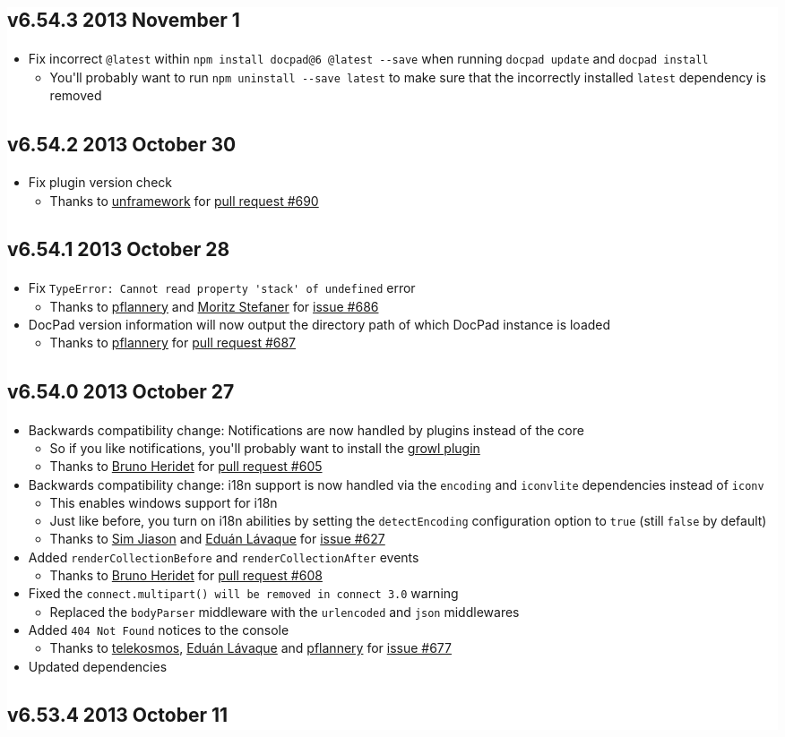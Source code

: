 ## v6.54.3 2013 November 1

-   Fix incorrect `@latest` within `npm install docpad@6 @latest --save` when running `docpad update` and `docpad install`
    -   You'll probably want to run `npm uninstall --save latest` to make sure that the incorrectly installed `latest` dependency is removed

## v6.54.2 2013 October 30

-   Fix plugin version check
    -   Thanks to [unframework](https://github.com/unframework) for [pull request #690](https://github.com/bevry/docpad/pull/690)

## v6.54.1 2013 October 28

-   Fix `TypeError: Cannot read property 'stack' of undefined` error
    -   Thanks to [pflannery](https://github.com/pflannery) and [Moritz Stefaner](https://github.com/MoritzStefaner) for [issue #686](https://github.com/bevry/docpad/issues/686)
-   DocPad version information will now output the directory path of which DocPad instance is loaded
    -   Thanks to [pflannery](https://github.com/pflannery) for [pull request #687](https://github.com/bevry/docpad/issues/687)

## v6.54.0 2013 October 27

-   Backwards compatibility change: Notifications are now handled by plugins instead of the core
    -   So if you like notifications, you'll probably want to install the [growl plugin](https://github.com/Delapouite/docpad-plugin-growl)
    -   Thanks to [Bruno Heridet](https://github.com/Delapouite) for [pull request #605](https://github.com/bevry/docpad/pull/605)
-   Backwards compatibility change: i18n support is now handled via the `encoding` and `iconvlite` dependencies instead of `iconv`
    -   This enables windows support for i18n
    -   Just like before, you turn on i18n abilities by setting the `detectEncoding` configuration option to `true` (still `false` by default)
    -   Thanks to [Sim Jiason](https://github.com/Snger) and [Eduán Lávaque](https://github.com/Greduan) for [issue #627](https://github.com/bevry/docpad/issues/627)
-   Added `renderCollectionBefore` and `renderCollectionAfter` events
    -   Thanks to [Bruno Heridet](https://github.com/Delapouite) for [pull request #608](https://github.com/bevry/docpad/pull/608)
-   Fixed the `connect.multipart() will be removed in connect 3.0` warning
    -   Replaced the `bodyParser` middleware with the `urlencoded` and `json` middlewares
-   Added `404 Not Found` notices to the console
    -   Thanks to [telekosmos](https://github.com/telekosmos), [Eduán Lávaque](https://github.com/Greduan) and [pflannery](https://github.com/pflannery) for [issue #677](https://github.com/bevry/docpad/issues/677)
-   Updated dependencies

## v6.53.4 2013 October 11
